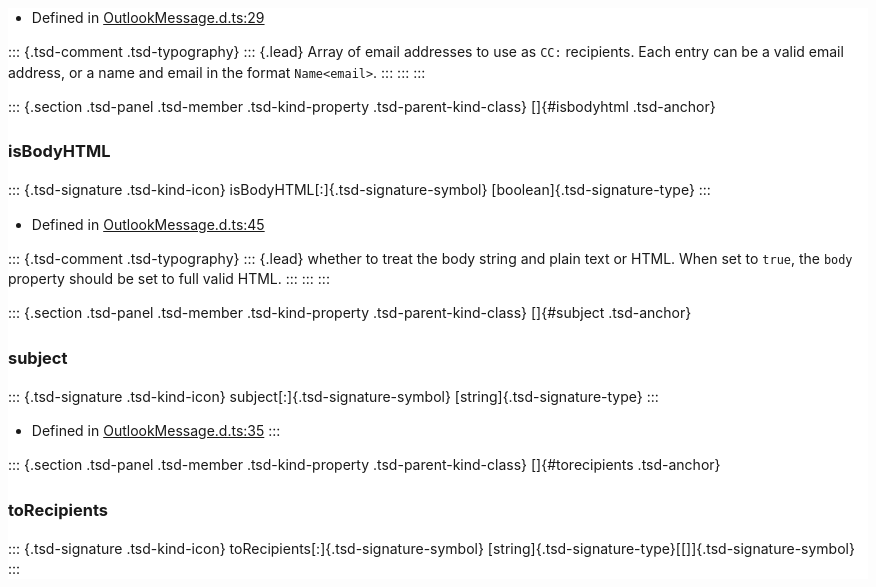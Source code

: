 -   Defined in
    [OutlookMessage.d.ts:29](https://github.com/agiletortoise/drafts-script-reference/blob/bb281e8/src/OutlookMessage.d.ts#L29)

::: {.tsd-comment .tsd-typography}
::: {.lead}
Array of email addresses to use as `CC:` recipients. Each entry can be a
valid email address, or a name and email in the format `Name<email>`.
:::
:::
:::

::: {.section .tsd-panel .tsd-member .tsd-kind-property .tsd-parent-kind-class}
[]{#isbodyhtml .tsd-anchor}

### isBodyHTML

::: {.tsd-signature .tsd-kind-icon}
isBodyHTML[:]{.tsd-signature-symbol} [boolean]{.tsd-signature-type}
:::

-   Defined in
    [OutlookMessage.d.ts:45](https://github.com/agiletortoise/drafts-script-reference/blob/bb281e8/src/OutlookMessage.d.ts#L45)

::: {.tsd-comment .tsd-typography}
::: {.lead}
whether to treat the body string and plain text or HTML. When set to
`true`, the `body` property should be set to full valid HTML.
:::
:::
:::

::: {.section .tsd-panel .tsd-member .tsd-kind-property .tsd-parent-kind-class}
[]{#subject .tsd-anchor}

### subject

::: {.tsd-signature .tsd-kind-icon}
subject[:]{.tsd-signature-symbol} [string]{.tsd-signature-type}
:::

-   Defined in
    [OutlookMessage.d.ts:35](https://github.com/agiletortoise/drafts-script-reference/blob/bb281e8/src/OutlookMessage.d.ts#L35)
:::

::: {.section .tsd-panel .tsd-member .tsd-kind-property .tsd-parent-kind-class}
[]{#torecipients .tsd-anchor}

### toRecipients

::: {.tsd-signature .tsd-kind-icon}
toRecipients[:]{.tsd-signature-symbol}
[string]{.tsd-signature-type}[\[\]]{.tsd-signature-symbol}
:::
